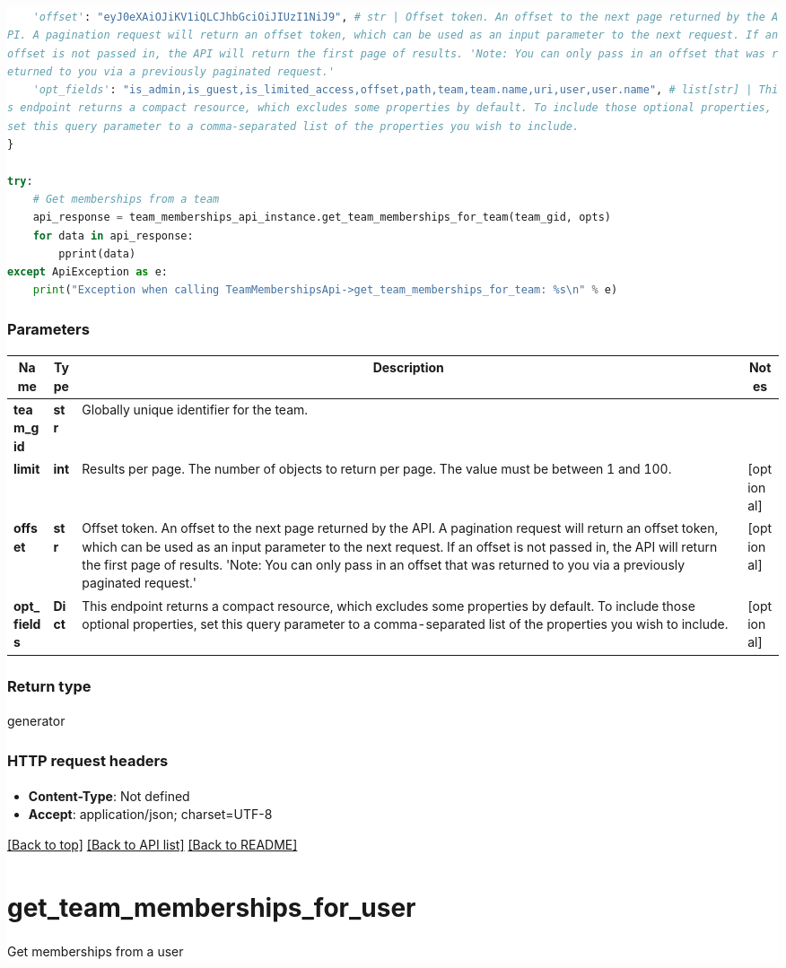 ```python
    'offset': "eyJ0eXAiOJiKV1iQLCJhbGciOiJIUzI1NiJ9", # str | Offset token. An offset to the next page returned by the API. A pagination request will return an offset token, which can be used as an input parameter to the next request. If an offset is not passed in, the API will return the first page of results. 'Note: You can only pass in an offset that was returned to you via a previously paginated request.'
    'opt_fields': "is_admin,is_guest,is_limited_access,offset,path,team,team.name,uri,user,user.name", # list[str] | This endpoint returns a compact resource, which excludes some properties by default. To include those optional properties, set this query parameter to a comma-separated list of the properties you wish to include.
}

try:
    # Get memberships from a team
    api_response = team_memberships_api_instance.get_team_memberships_for_team(team_gid, opts)
    for data in api_response:
        pprint(data)
except ApiException as e:
    print("Exception when calling TeamMembershipsApi->get_team_memberships_for_team: %s\n" % e)
```

### Parameters

Name | Type | Description  | Notes
------------- | ------------- | ------------- | -------------
 **team_gid** | **str**| Globally unique identifier for the team. | 
 **limit** | **int**| Results per page. The number of objects to return per page. The value must be between 1 and 100. | [optional] 
 **offset** | **str**| Offset token. An offset to the next page returned by the API. A pagination request will return an offset token, which can be used as an input parameter to the next request. If an offset is not passed in, the API will return the first page of results. &#x27;Note: You can only pass in an offset that was returned to you via a previously paginated request.&#x27; | [optional] 
 **opt_fields** | **Dict**| This endpoint returns a compact resource, which excludes some properties by default. To include those optional properties, set this query parameter to a comma-separated list of the properties you wish to include. | [optional] 

### Return type

generator

### HTTP request headers

 - **Content-Type**: Not defined
 - **Accept**: application/json; charset=UTF-8

[[Back to top]](#) [[Back to API list]](../README.md#documentation-for-api-endpoints) [[Back to README]](../README.md)

# **get_team_memberships_for_user**

Get memberships from a user
